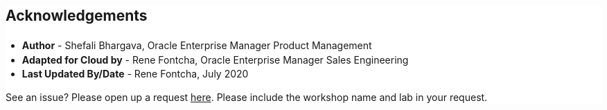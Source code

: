 ## Acknowledgements
* **Author** - Shefali Bhargava, Oracle Enterprise Manager Product Management
* **Adapted for Cloud by** -  Rene Fontcha, Oracle Enterprise Manager Sales Engineering
* **Last Updated By/Date** - Rene Fontcha, July 2020

See an issue?  Please open up a request [here](https://github.com/oracle/learning-library/issues).   Please include the workshop name and lab in your request.
